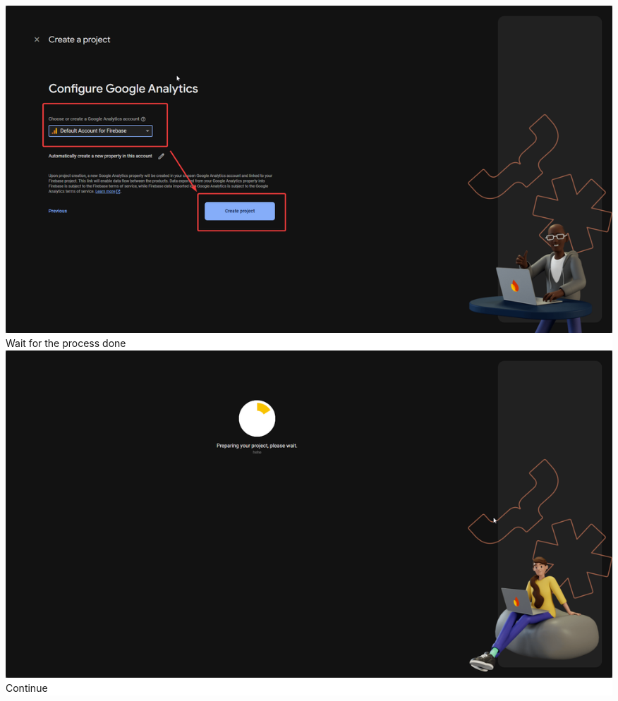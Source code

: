 ![alt text](https://github.com/ngxx-fus/ITFA/blob/main/lab3_itfa_firebase_only/imgs/image4.png?raw=true)
Wait for the process done
![alt text](https://github.com/ngxx-fus/ITFA/blob/main/lab3_itfa_firebase_only/imgs/image5.png?raw=true)
Continue